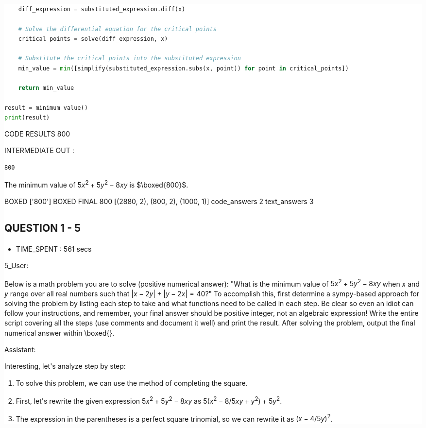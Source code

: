 ```python
    diff_expression = substituted_expression.diff(x)

    # Solve the differential equation for the critical points
    critical_points = solve(diff_expression, x)

    # Substitute the critical points into the substituted expression
    min_value = min([simplify(substituted_expression.subs(x, point)) for point in critical_points])

    return min_value

result = minimum_value()
print(result)
```

CODE RESULTS 800

INTERMEDIATE OUT :
```output
800
```
The minimum value of $5x^2+5y^2-8xy$ is $\boxed{800}$.

BOXED ['800']
BOXED FINAL 800
[(2880, 2), (800, 2), (1000, 1)]
code_answers 2 text_answers 3



## QUESTION 1 - 5 
- TIME_SPENT : 561 secs

5_User:

Below is a math problem you are to solve (positive numerical answer):
"What is the minimum value of $5x^2+5y^2-8xy$ when $x$ and $y$ range over all real numbers such that $|x-2y| + |y-2x| = 40$?"
To accomplish this, first determine a sympy-based approach for solving the problem by listing each step to take and what functions need to be called in each step. Be clear so even an idiot can follow your instructions, and remember, your final answer should be positive integer, not an algebraic expression!
Write the entire script covering all the steps (use comments and document it well) and print the result. After solving the problem, output the final numerical answer within \boxed{}.

Assistant: 

Interesting, let's analyze step by step:



1. To solve this problem, we can use the method of completing the square. 

2. First, let's rewrite the given expression $5x^2+5y^2-8xy$ as $5(x^2-8/5xy+y^2)+5y^2$.

3. The expression in the parentheses is a perfect square trinomial, so we can rewrite it as $(x-4/5y)^2$.

